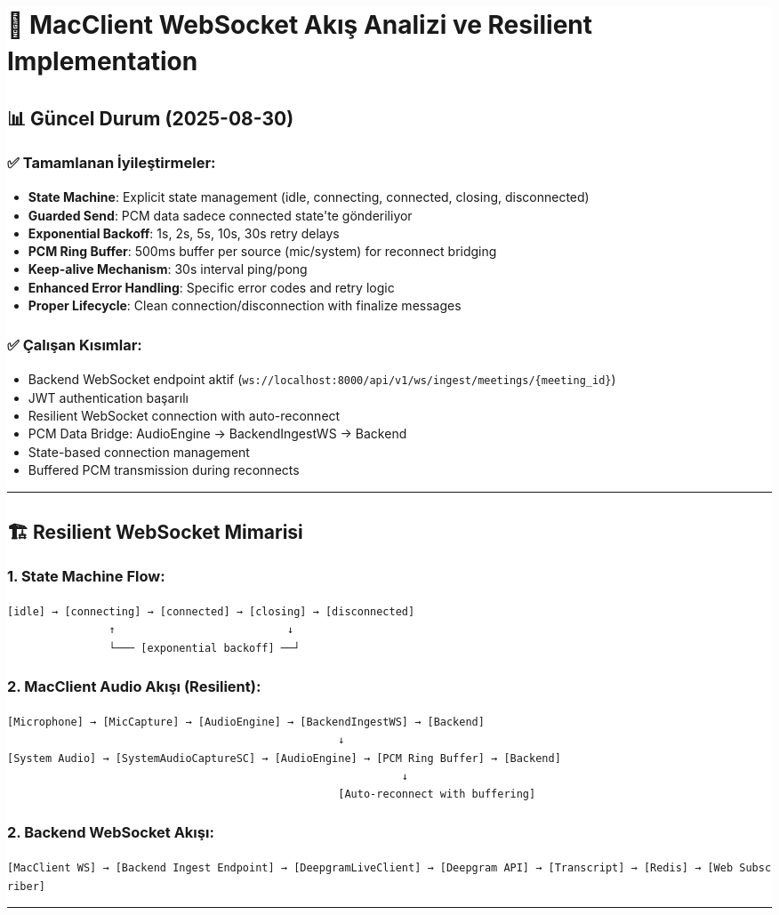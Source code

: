 # 🔌 MacClient WebSocket Akış Analizi ve Resilient Implementation

## 📊 **Güncel Durum (2025-08-30)**

### ✅ **Tamamlanan İyileştirmeler:**
- **State Machine**: Explicit state management (idle, connecting, connected, closing, disconnected)
- **Guarded Send**: PCM data sadece connected state'te gönderiliyor
- **Exponential Backoff**: 1s, 2s, 5s, 10s, 30s retry delays
- **PCM Ring Buffer**: 500ms buffer per source (mic/system) for reconnect bridging
- **Keep-alive Mechanism**: 30s interval ping/pong
- **Enhanced Error Handling**: Specific error codes and retry logic
- **Proper Lifecycle**: Clean connection/disconnection with finalize messages

### ✅ **Çalışan Kısımlar:**
- Backend WebSocket endpoint aktif (`ws://localhost:8000/api/v1/ws/ingest/meetings/{meeting_id}`)
- JWT authentication başarılı
- Resilient WebSocket connection with auto-reconnect
- PCM Data Bridge: AudioEngine → BackendIngestWS → Backend
- State-based connection management
- Buffered PCM transmission during reconnects

---

## 🏗️ **Resilient WebSocket Mimarisi**

### **1. State Machine Flow:**
```
[idle] → [connecting] → [connected] → [closing] → [disconnected]
                ↑                           ↓
                └─── [exponential backoff] ──┘
```

### **2. MacClient Audio Akışı (Resilient):**
```
[Microphone] → [MicCapture] → [AudioEngine] → [BackendIngestWS] → [Backend]
                                                    ↓
[System Audio] → [SystemAudioCaptureSC] → [AudioEngine] → [PCM Ring Buffer] → [Backend]
                                                              ↓
                                                    [Auto-reconnect with buffering]
```

### **2. Backend WebSocket Akışı:**
```
[MacClient WS] → [Backend Ingest Endpoint] → [DeepgramLiveClient] → [Deepgram API] → [Transcript] → [Redis] → [Web Subscriber]
```

---
